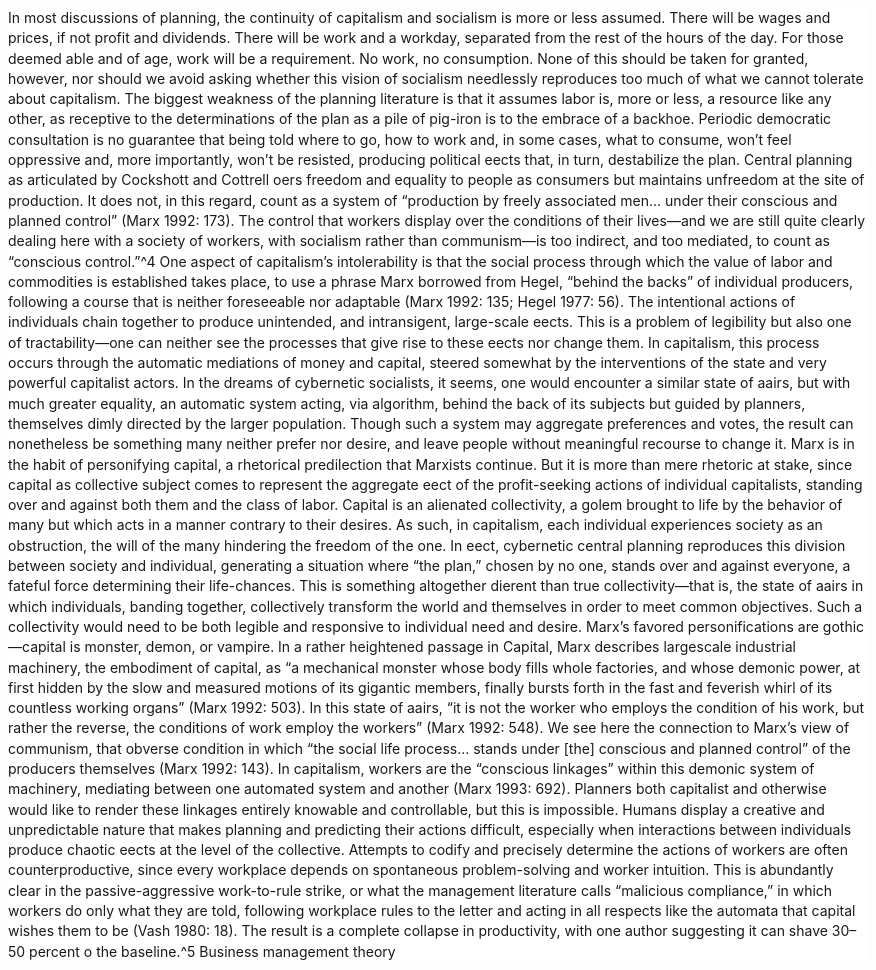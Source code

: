 In most discussions of planning, the continuity of capitalism and socialism is more or less assumed. There will be wages and prices, if not profit and dividends. There will be work and a workday, separated from the rest of the hours of the day. For those deemed able and of age, work will be a requirement. No work, no consumption. None of this should be taken for granted, however, nor should we avoid asking whether this vision of socialism needlessly reproduces too much of what we cannot tolerate about capitalism. The biggest weakness of the planning literature is that it assumes labor is, more or less, a resource like any other, as receptive to the determinations of the plan as a pile of pig-iron is to the embrace of a backhoe. Periodic democratic consultation is no guarantee that being told where to go, how to work and, in some cases, what to consume, won’t feel oppressive and, more importantly, won’t be resisted, producing political eects that, in turn, destabilize the plan. Central planning as articulated by Cockshott and Cottrell oers freedom and equality to people as consumers but maintains unfreedom at the site of production. It does not, in this regard, count as a system of “production by freely associated men... under their conscious and planned control” (Marx 1992: 173). The control that workers display over the conditions of their lives—and we are still quite clearly dealing here with a society of workers, with socialism rather than communism—is too indirect, and too mediated, to count as “conscious control.”^4 One aspect of capitalism’s intolerability is that the social process through which the value of labor and commodities is established takes place, to use a phrase Marx borrowed from Hegel, “behind the backs” of individual producers, following a course that is neither foreseeable nor adaptable (Marx 1992: 135; Hegel 1977: 56). The intentional actions of individuals chain together to produce unintended, and intransigent, large-scale eects. This is a problem of legibility but also one of tractability—one can neither see the processes that give rise to these eects nor change them. In capitalism, this process occurs through the automatic mediations of money and capital, steered somewhat by the interventions of the state and very powerful capitalist actors. In the dreams of cybernetic socialists, it seems, one would encounter a similar state of aairs, but with much greater equality, an automatic system acting, via algorithm, behind the back of its subjects but guided by planners, themselves dimly directed by the larger population. Though such a system may aggregate preferences and votes, the result can nonetheless be something many neither prefer nor desire, and leave people without meaningful recourse to change it. Marx is in the habit of personifying capital, a rhetorical predilection that Marxists continue. But it is more than mere rhetoric at stake, since capital as collective subject comes to represent the aggregate eect of the profit-seeking actions of individual capitalists, standing over and against both them and the class of labor. Capital is an alienated collectivity, a golem brought to life by the behavior of many but which acts in a manner contrary to their desires. As such, in capitalism, each individual experiences society as an obstruction, the will of the many hindering the freedom of the one. In eect, cybernetic central planning reproduces this division between society and individual, generating a situation where “the plan,” chosen by no one, stands over and against everyone, a fateful force determining their life-chances. This is something altogether dierent than true collectivity—that is, the state of aairs in which individuals, banding together, collectively transform the world and themselves in order to meet common objectives. Such a collectivity would need to be both legible and responsive to individual need and desire. Marx’s favored personifications are gothic—capital is monster, demon, or vampire. In a rather heightened passage in Capital, Marx describes largescale industrial machinery, the embodiment of capital, as “a mechanical monster whose body fills whole factories, and whose demonic power, at first hidden by the slow and measured motions of its gigantic members, finally bursts forth in the fast and feverish whirl of its countless working organs” (Marx 1992: 503). In this state of aairs, “it is not the worker who employs the condition of his work, but rather the reverse, the conditions of work employ the workers” (Marx 1992: 548). We see here the connection to Marx’s view of communism, that obverse condition in which “the social life process... stands under [the] conscious and planned control” of the producers themselves (Marx 1992: 143). In capitalism, workers are the “conscious linkages” within this demonic system of machinery, mediating between one automated system and another (Marx 1993: 692). Planners both capitalist and otherwise would like to render these linkages entirely knowable and controllable, but this is impossible. Humans display a creative and unpredictable nature that makes planning and predicting their actions difficult, especially when interactions between individuals produce chaotic eects at the level of the collective. Attempts to codify and precisely determine the actions of workers are often counterproductive, since every workplace depends on spontaneous problem-solving and worker intuition. This is abundantly clear in the passive-aggressive work-to-rule strike, or what the management literature calls “malicious compliance,” in which workers do only what they are told, following workplace rules to the letter and acting in all respects like the automata that capital wishes them to be (Vash 1980: 18). The result is a complete collapse in productivity, with one author suggesting it can shave 30–50 percent o the baseline.^5 Business management theory